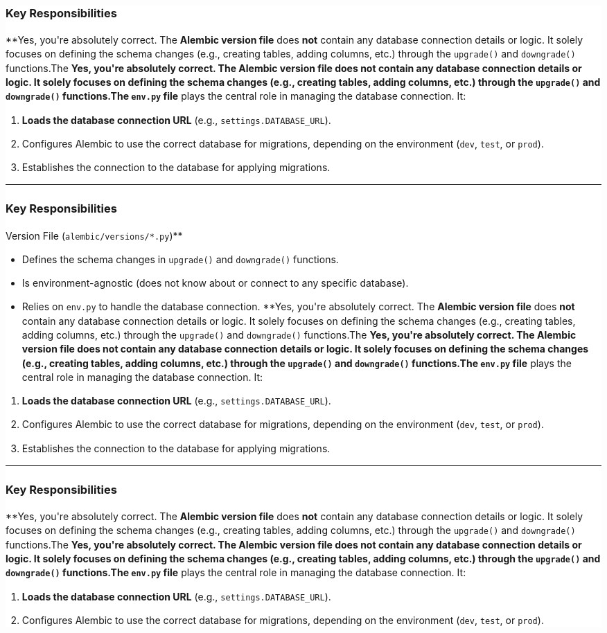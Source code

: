 
### Key Responsibilities 
**Yes, you're absolutely correct. The **Alembic version file**  does **not**  contain any database connection details or logic. It solely focuses on defining the schema changes (e.g., creating tables, adding columns, etc.) through the `upgrade()` and `downgrade()` functions.The **Yes, you're absolutely correct. The **Alembic version file**  does **not**  contain any database connection details or logic. It solely focuses on defining the schema changes (e.g., creating tables, adding columns, etc.) through the `upgrade()` and `downgrade()` functions.The `env.py` file**  plays the central role in managing the database connection. It: 
1. **Loads the database connection URL**  (e.g., `settings.DATABASE_URL`).
 
2. Configures Alembic to use the correct database for migrations, depending on the environment (`dev`, `test`, or `prod`).

3. Establishes the connection to the database for applying migrations.


---


### Key Responsibilities 
Version File (`alembic/versions/*.py`)**  
- Defines the schema changes in `upgrade()` and `downgrade()` functions.

- Is environment-agnostic (does not know about or connect to any specific database).
 
- Relies on `env.py` to handle the database connection.
**Yes, you're absolutely correct. The **Alembic version file**  does **not**  contain any database connection details or logic. It solely focuses on defining the schema changes (e.g., creating tables, adding columns, etc.) through the `upgrade()` and `downgrade()` functions.The **Yes, you're absolutely correct. The **Alembic version file**  does **not**  contain any database connection details or logic. It solely focuses on defining the schema changes (e.g., creating tables, adding columns, etc.) through the `upgrade()` and `downgrade()` functions.The `env.py` file**  plays the central role in managing the database connection. It: 
1. **Loads the database connection URL**  (e.g., `settings.DATABASE_URL`).
 
2. Configures Alembic to use the correct database for migrations, depending on the environment (`dev`, `test`, or `prod`).

3. Establishes the connection to the database for applying migrations.


---


### Key Responsibilities 
**Yes, you're absolutely correct. The **Alembic version file**  does **not**  contain any database connection details or logic. It solely focuses on defining the schema changes (e.g., creating tables, adding columns, etc.) through the `upgrade()` and `downgrade()` functions.The **Yes, you're absolutely correct. The **Alembic version file**  does **not**  contain any database connection details or logic. It solely focuses on defining the schema changes (e.g., creating tables, adding columns, etc.) through the `upgrade()` and `downgrade()` functions.The `env.py` file**  plays the central role in managing the database connection. It: 
1. **Loads the database connection URL**  (e.g., `settings.DATABASE_URL`).
 
2. Configures Alembic to use the correct database for migrations, depending on the environment (`dev`, `test`, or `prod`).
